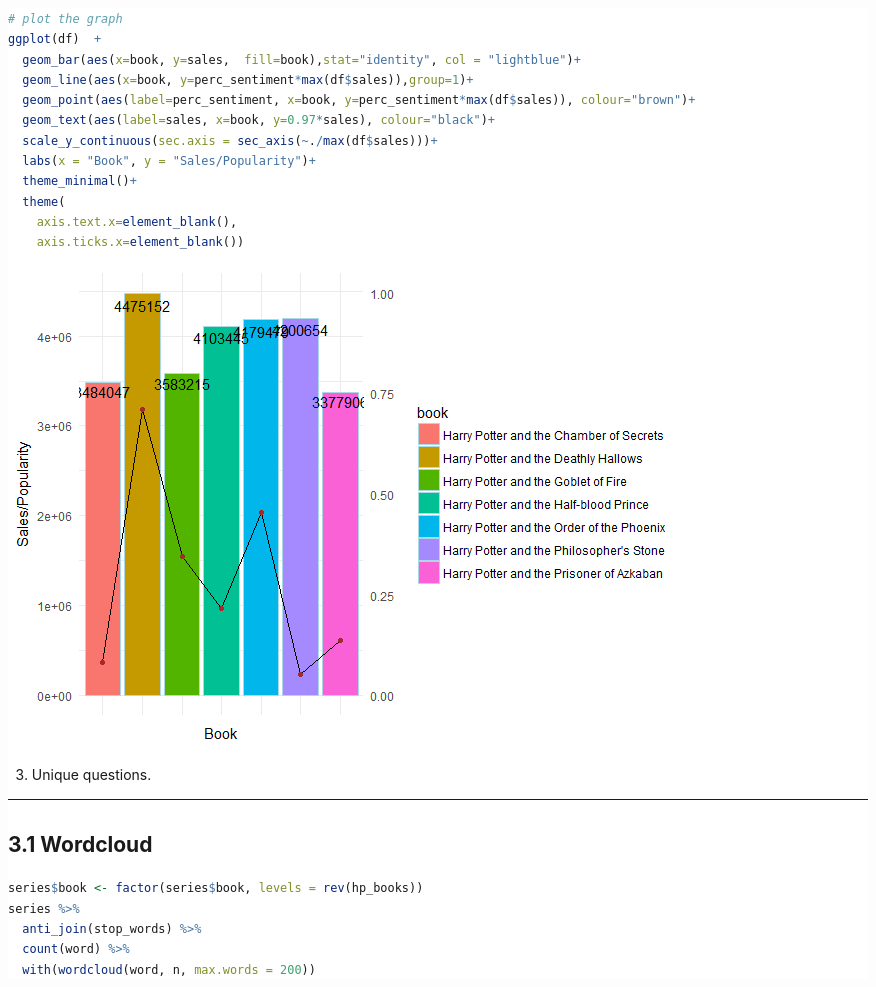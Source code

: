``` r
# plot the graph
ggplot(df)  + 
  geom_bar(aes(x=book, y=sales,  fill=book),stat="identity", col = "lightblue")+
  geom_line(aes(x=book, y=perc_sentiment*max(df$sales)),group=1)+
  geom_point(aes(label=perc_sentiment, x=book, y=perc_sentiment*max(df$sales)), colour="brown")+
  geom_text(aes(label=sales, x=book, y=0.97*sales), colour="black")+
  scale_y_continuous(sec.axis = sec_axis(~./max(df$sales)))+
  labs(x = "Book", y = "Sales/Popularity")+
  theme_minimal()+
  theme(
    axis.text.x=element_blank(),
    axis.ticks.x=element_blank())
```

![](text-mining_Wei_Wang_files/figure-markdown_github-ascii_identifiers/unnamed-chunk-9-1.png)

3. Unique questions.
--------------------

3.1 Wordcloud
-------------

``` r
series$book <- factor(series$book, levels = rev(hp_books))
series %>% 
  anti_join(stop_words) %>%
  count(word) %>%
  with(wordcloud(word, n, max.words = 200))
```
